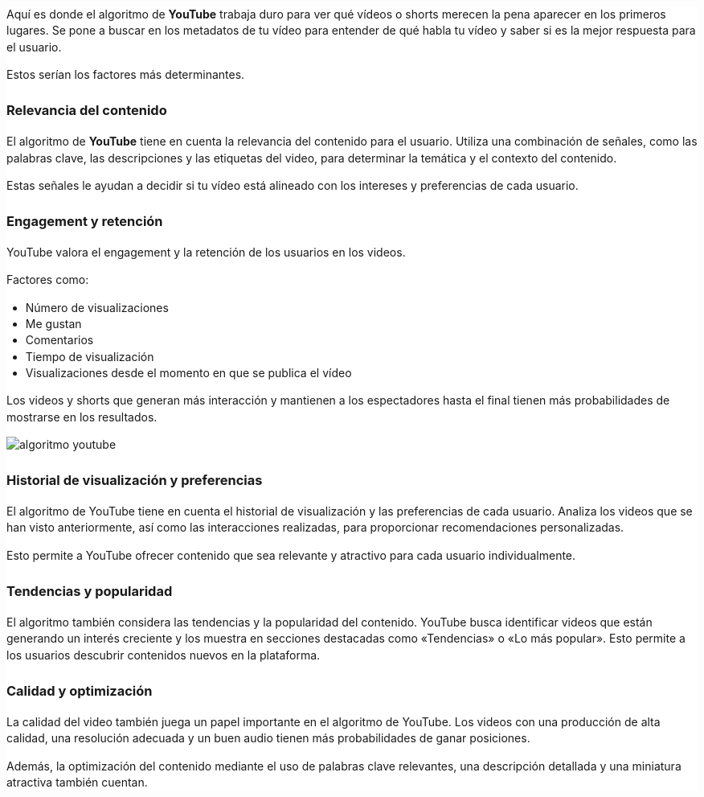 Aquí es donde el algoritmo de **YouTube** trabaja duro para ver qué vídeos o shorts merecen la pena aparecer en los primeros lugares. Se pone a buscar en los metadatos de tu vídeo para entender de qué habla tu vídeo y saber si es la mejor respuesta para el usuario.

Estos serían los factores más determinantes.

### Relevancia del contenido

El algoritmo de **YouTube** tiene en cuenta la relevancia del contenido para el usuario. Utiliza una combinación de señales, como las palabras clave, las descripciones y las etiquetas del video, para determinar la temática y el contexto del contenido. 

Estas señales le ayudan a decidir si tu vídeo está alineado con los intereses y preferencias de cada usuario.  

### Engagement y retención

YouTube valora el engagement y la retención de los usuarios en los videos. 

Factores como:

-   Número de visualizaciones
-   Me gustan
-   Comentarios
-   Tiempo de visualización
-   Visualizaciones desde el momento en que se publica el vídeo

Los videos y shorts que generan más interacción y mantienen a los espectadores hasta el final tienen más probabilidades de mostrarse en los resultados.

![algoritmo youtube](https://metricool.com/wp-content/uploads/YOUTUBE-ALGORITMO-1024x645.jpg)

### Historial de visualización y preferencias

El algoritmo de YouTube tiene en cuenta el historial de visualización y las preferencias de cada usuario. Analiza los videos que se han visto anteriormente, así como las interacciones realizadas, para proporcionar recomendaciones personalizadas. 

Esto permite a YouTube ofrecer contenido que sea relevante y atractivo para cada usuario individualmente.

### Tendencias y popularidad

El algoritmo también considera las tendencias y la popularidad del contenido. YouTube busca identificar videos que están generando un interés creciente y los muestra en secciones destacadas como «Tendencias» o «Lo más popular». Esto permite a los usuarios descubrir contenidos nuevos en la plataforma.

### Calidad y optimización

La calidad del video también juega un papel importante en el algoritmo de YouTube. Los videos con una producción de alta calidad, una resolución adecuada y un buen audio tienen más probabilidades de ganar posiciones. 

Además, la optimización del contenido mediante el uso de palabras clave relevantes, una descripción detallada y una miniatura atractiva también cuentan.
